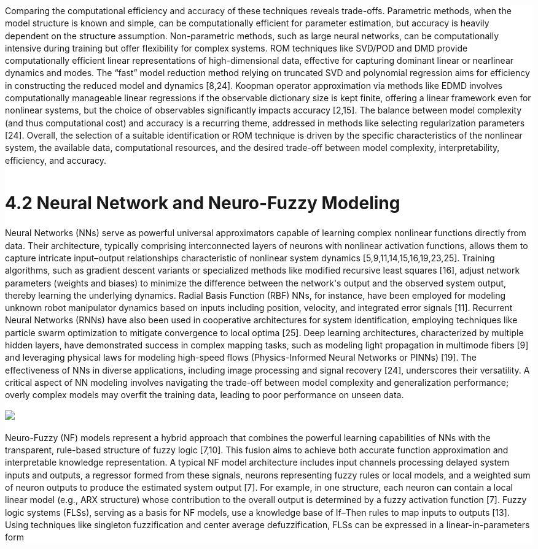 Comparing the computational efficiency and accuracy of these techniques reveals trade-offs. Parametric methods, when the model structure is known and simple, can be computationally efficient for parameter estimation, but accuracy is heavily dependent on the structure assumption. Non-parametric methods, such as large neural networks, can be computationally intensive during training but offer flexibility for complex systems. ROM techniques like SVD/POD and DMD provide computationally efficient linear representations of high-dimensional data, effective for capturing dominant linear or nearlinear dynamics and modes. The “fast” model reduction method relying on truncated SVD and polynomial regression aims for efficiency in constructing the reduced model and dynamics [8,24]. Koopman operator approximation via methods like EDMD involves computationally manageable linear regressions if the observable dictionary size is kept finite, offering a linear framework even for nonlinear systems, but the choice of observables significantly impacts accuracy [2,15]. The balance between model complexity (and thus computational cost) and accuracy is a recurring theme, addressed in methods like selecting regularization parameters [24]. Overall, the selection of a suitable identification or ROM technique is driven by the specific characteristics of the nonlinear system, the available data, computational resources, and the desired trade-off between model complexity, interpretability, efficiency, and accuracy.​  

# 4.2 Neural Network and Neuro-Fuzzy Modeling  

Neural Networks (NNs) serve as powerful universal approximators capable of learning complex nonlinear functions directly from data. Their architecture, typically comprising interconnected layers of neurons with nonlinear activation functions, allows them to capture intricate input–output relationships characteristic of nonlinear system dynamics [5,9,11,14,15,16,19,23,25]. Training algorithms, such as gradient descent variants or specialized methods like modified recursive least squares [16], adjust network parameters (weights and biases) to minimize the difference between the network's output and the observed system output, thereby learning the underlying dynamics. Radial Basis Function (RBF) NNs, for instance, have been employed for modeling unknown robot manipulator dynamics based on inputs including position, velocity, and integrated error signals [11]. Recurrent Neural Networks (RNNs) have also been used in cooperative architectures for system identification, employing techniques like particle swarm optimization to mitigate convergence to local optima [25]. Deep learning architectures, characterized by multiple hidden layers, have demonstrated success in complex mapping tasks, such as modeling light propagation in multimode fibers [9] and leveraging physical laws for modeling high-speed flows (Physics-Informed Neural Networks or PINNs) [19]. The effectiveness of NNs in diverse applications, including image processing and signal recovery [24], underscores their versatility. A critical aspect of NN modeling involves navigating the trade-off between model complexity and generalization performance; overly complex models may overfit the training data, leading to poor performance on unseen data.  

![](images/ab167d87da4ccbfd072a7a0d5e2976628fa9da684b0455c72bcd42985461e87d.jpg)  

Neuro-Fuzzy (NF) models represent a hybrid approach that combines the powerful learning capabilities of NNs with the transparent, rule-based structure of fuzzy logic [7,10]. This fusion aims to achieve both accurate function approximation and interpretable knowledge representation. A typical NF model architecture includes input channels processing delayed system inputs and outputs, a regressor formed from these signals, neurons representing fuzzy rules or local models, and a weighted sum of neuron outputs to produce the estimated system output [7]. For example, in one structure, each neuron can contain a local linear model (e.g., ARX structure) whose contribution to the overall output is determined by a fuzzy activation function [7]. Fuzzy logic systems (FLSs), serving as a basis for NF models, use a knowledge base of If–Then rules to map inputs to outputs [13]. Using techniques like singleton fuzzification and center average defuzzification, FLSs can be expressed in a linear-in-parameters form  
